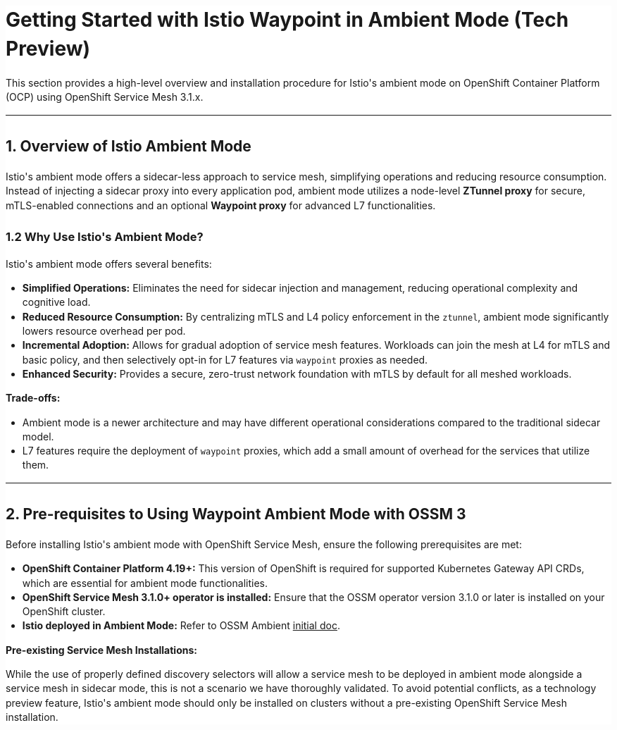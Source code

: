 # Getting Started with Istio Waypoint in Ambient Mode (Tech Preview)

This section provides a high-level overview and installation procedure for Istio's ambient mode on OpenShift Container Platform (OCP) using OpenShift Service Mesh 3.1.x.

---

## 1. Overview of Istio Ambient Mode

Istio's ambient mode offers a sidecar-less approach to service mesh, simplifying operations and reducing resource consumption. Instead of injecting a sidecar proxy into every application pod, ambient mode utilizes a node-level **ZTunnel proxy** for secure, mTLS-enabled connections and an optional **Waypoint proxy** for advanced L7 functionalities.

### 1.2 Why Use Istio's Ambient Mode?

Istio's ambient mode offers several benefits:

* **Simplified Operations:** Eliminates the need for sidecar injection and management, reducing operational complexity and cognitive load.
* **Reduced Resource Consumption:** By centralizing mTLS and L4 policy enforcement in the `ztunnel`, ambient mode significantly lowers resource overhead per pod.
* **Incremental Adoption:** Allows for gradual adoption of service mesh features. Workloads can join the mesh at L4 for mTLS and basic policy, and then selectively opt-in for L7 features via `waypoint` proxies as needed.
* **Enhanced Security:** Provides a secure, zero-trust network foundation with mTLS by default for all meshed workloads.

**Trade-offs:**

* Ambient mode is a newer architecture and may have different operational considerations compared to the traditional sidecar model.
* L7 features require the deployment of `waypoint` proxies, which add a small amount of overhead for the services that utilize them.

---

## 2. Pre-requisites to Using Waypoint Ambient Mode with OSSM 3

Before installing Istio's ambient mode with OpenShift Service Mesh, ensure the following prerequisites are met:

* **OpenShift Container Platform 4.19+:** This version of OpenShift is required for supported Kubernetes Gateway API CRDs, which are essential for ambient mode functionalities.
* **OpenShift Service Mesh 3.1.0+ operator is installed:** Ensure that the OSSM operator version 3.1.0 or later is installed on your OpenShift cluster.
* **Istio deployed in Ambient Mode:** Refer to OSSM Ambient [initial doc](README.md).

**Pre-existing Service Mesh Installations:**

While the use of properly defined discovery selectors will allow a service mesh to be deployed in ambient mode alongside a service mesh in sidecar mode, this is not a scenario we have thoroughly validated. To avoid potential conflicts, as a technology preview feature, Istio's ambient mode should only be installed on clusters without a pre-existing OpenShift Service Mesh installation.
